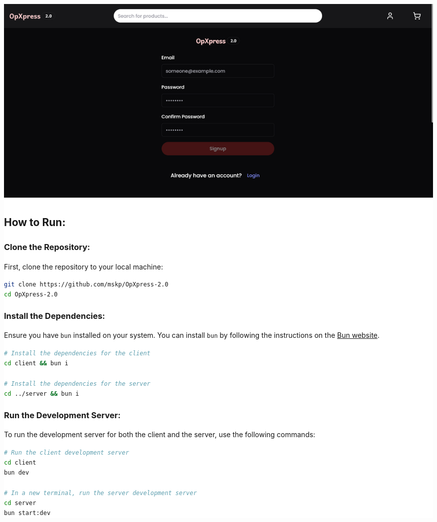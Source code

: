 <div align="center">
  <img src="./client/public/screenshots/signup.png">
</div>

## How to Run:

### **Clone the Repository:**

First, clone the repository to your local machine:

```bash
git clone https://github.com/mskp/OpXpress-2.0
cd OpXpress-2.0
```

### **Install the Dependencies:**

Ensure you have `bun` installed on your system. You can install `bun` by following the instructions on the [Bun website](https://bun.sh/).

```bash
# Install the dependencies for the client
cd client && bun i

# Install the dependencies for the server
cd ../server && bun i
```

### **Run the Development Server:**

To run the development server for both the client and the server, use the following commands:

```bash
# Run the client development server
cd client
bun dev

# In a new terminal, run the server development server
cd server
bun start:dev
```

